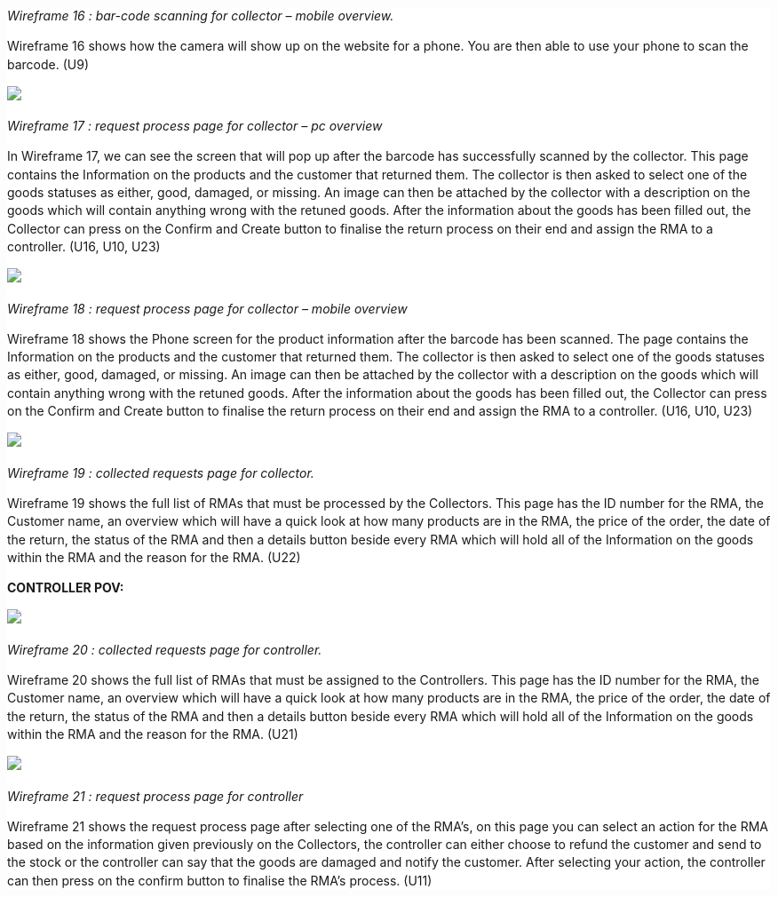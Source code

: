 *Wireframe 16 : bar-code scanning for collector – mobile overview.* 

Wireframe 16 shows how the camera will show up on the website for a phone. You are then able to use your phone to scan the barcode. (U9) 

![](Aspose.Words.07085014-f8ab-4ba4-a03e-5e6196abdaa2.025.png)

*Wireframe 17 : request process page for collector – pc overview*  

In Wireframe 17, we can see the screen that will pop up after the barcode has successfully scanned by the collector. This page contains the Information on the products and the customer that returned them. The collector is then asked to select one of the goods statuses as either, good, damaged, or missing. An image can then be attached by the collector with a description on the goods which will contain anything wrong with the retuned goods. After the information about the goods has been filled out, the Collector can press on the Confirm and Create button to finalise the return process on their end and assign the RMA to a controller. (U16, U10, U23) 

![](Aspose.Words.07085014-f8ab-4ba4-a03e-5e6196abdaa2.026.png)

*Wireframe 18 : request process page for collector – mobile overview*  

Wireframe 18 shows the Phone screen for the product information after the barcode has been scanned. The page contains the Information on the products and the customer that returned them. The collector is then asked to select one of the goods statuses as either, good, damaged, or missing. An image can then be attached by the collector with a description on the goods which will contain anything wrong with the retuned goods. After the information about the goods has been filled out, the Collector can press on the Confirm and Create button to finalise the return process on their end and assign the RMA to a controller. (U16, U10, U23) 

![](Aspose.Words.07085014-f8ab-4ba4-a03e-5e6196abdaa2.027.png)

*Wireframe 19 : collected requests page for collector.* 

Wireframe 19 shows the full list of RMAs that must be processed by the Collectors. This page has the ID number for the RMA, the Customer name, an overview which will have a quick look at how many products are in the RMA, the price of the order, the date of the return, the status of the RMA and then a details button beside every RMA which will hold all of the Information on the goods within the RMA and the reason for the RMA. (U22) 

**CONTROLLER POV:**  

![](Aspose.Words.07085014-f8ab-4ba4-a03e-5e6196abdaa2.028.png)

*Wireframe 20 : collected requests page for controller.* 

Wireframe 20 shows the full list of RMAs that must be assigned to the Controllers. This page has the ID number for the RMA, the Customer name, an overview which will have a quick look at how many products are in the RMA, the price of the order, the date of the return, the status of the RMA and then a details button beside every RMA which will hold all of the Information on the goods within the RMA and the reason for the RMA. (U21) 

![](Aspose.Words.07085014-f8ab-4ba4-a03e-5e6196abdaa2.029.png)

*Wireframe 21 : request process page for controller* 

Wireframe 21 shows the request process page after selecting one of the RMA’s, on this page you can select an action for the RMA based on the information given previously on the Collectors, the controller can either choose to refund the customer and send to the stock or the controller can say that the goods are damaged and notify the customer. After selecting your action, the controller can then press on the confirm button to finalise the RMA’s process. (U11) 
